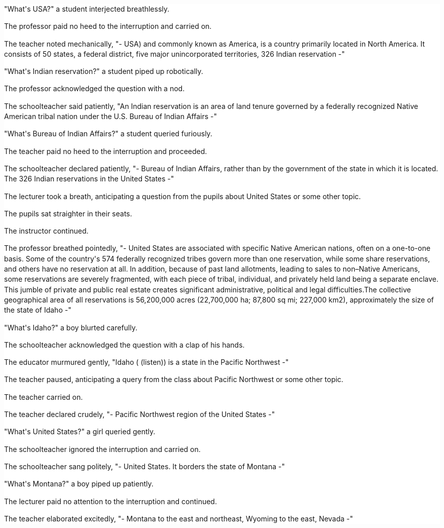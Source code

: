 "What's USA?" a student interjected breathlessly.

The professor paid no heed to the interruption and carried on.

The teacher noted mechanically, "- USA) and commonly known as America, is a country primarily located in North America. It consists of 50 states, a federal district, five major unincorporated territories, 326 Indian reservation -"

"What's Indian reservation?" a student piped up robotically.

The professor acknowledged the question with a nod.

The schoolteacher said patiently, "An Indian reservation is an area of land tenure governed by a federally recognized Native American tribal nation under the U.S. Bureau of Indian Affairs -"

"What's Bureau of Indian Affairs?" a student queried furiously.

The teacher paid no heed to the interruption and proceeded.

The schoolteacher declared patiently, "- Bureau of Indian Affairs, rather than by the government of the state in which it is located. The 326 Indian reservations in the United States -"

The lecturer took a breath, anticipating a question from the pupils about United States or some other topic.

The pupils sat straighter in their seats.

The instructor continued.

The professor breathed pointedly, "- United States are associated with specific Native American nations, often on a one-to-one basis. Some of the country's 574 federally recognized tribes govern more than one reservation, while some share reservations, and others have no reservation at all. In addition, because of past land allotments, leading to sales to non–Native Americans, some reservations are severely fragmented, with each piece of tribal, individual, and privately held land being a separate enclave. This jumble of private and public real estate creates significant administrative, political and legal difficulties.The collective geographical area of all reservations is 56,200,000 acres (22,700,000 ha; 87,800 sq mi; 227,000 km2), approximately the size of the state of Idaho -"

"What's Idaho?" a boy blurted carefully.

The schoolteacher acknowledged the question with a clap of his hands.

The educator murmured gently, "Idaho ( (listen)) is a state in the Pacific Northwest -"

The teacher paused, anticipating a query from the class about Pacific Northwest or some other topic.

The teacher carried on.

The teacher declared crudely, "- Pacific Northwest region of the United States -"

"What's United States?" a girl queried gently.

The schoolteacher ignored the interruption and carried on.

The schoolteacher sang politely, "- United States. It borders the state of Montana -"

"What's Montana?" a boy piped up patiently.

The lecturer paid no attention to the interruption and continued.

The teacher elaborated excitedly, "- Montana to the east and northeast, Wyoming to the east, Nevada -"
